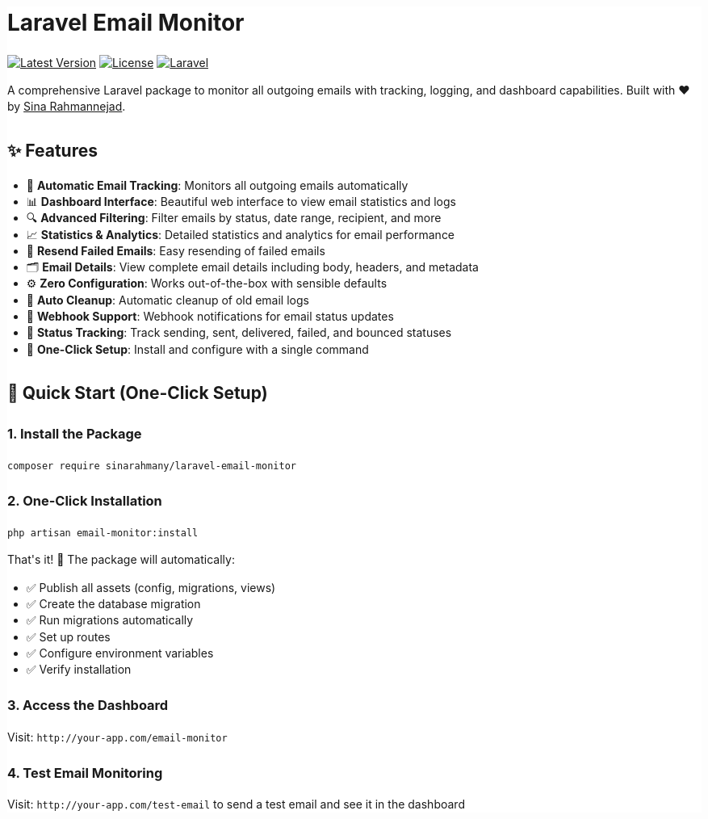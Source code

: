 # Laravel Email Monitor

[![Latest Version](https://img.shields.io/badge/version-0.1.0-blue.svg)](https://github.com/sinarahmany/laravel-email-monitor)
[![License](https://img.shields.io/badge/license-MIT-green.svg)](https://opensource.org/licenses/MIT)
[![Laravel](https://img.shields.io/badge/Laravel-9.x%20%7C%2010.x%20%7C%2011.x%20%7C%2012.x-red.svg)](https://laravel.com)

A comprehensive Laravel package to monitor all outgoing emails with tracking, logging, and dashboard capabilities. Built with ❤️ by [Sina Rahmannejad](https://sinarahmannejad.com).

## ✨ Features

- 📧 **Automatic Email Tracking**: Monitors all outgoing emails automatically
- 📊 **Dashboard Interface**: Beautiful web interface to view email statistics and logs
- 🔍 **Advanced Filtering**: Filter emails by status, date range, recipient, and more
- 📈 **Statistics & Analytics**: Detailed statistics and analytics for email performance
- 🔄 **Resend Failed Emails**: Easy resending of failed emails
- 🗂️ **Email Details**: View complete email details including body, headers, and metadata
- ⚙️ **Zero Configuration**: Works out-of-the-box with sensible defaults
- 🧹 **Auto Cleanup**: Automatic cleanup of old email logs
- 🔔 **Webhook Support**: Webhook notifications for email status updates
- 🎯 **Status Tracking**: Track sending, sent, delivered, failed, and bounced statuses
- 🚀 **One-Click Setup**: Install and configure with a single command

## 🚀 Quick Start (One-Click Setup)

### 1. Install the Package
```bash
composer require sinarahmany/laravel-email-monitor
```

### 2. One-Click Installation
```bash
php artisan email-monitor:install
```

That's it! 🎉 The package will automatically:
- ✅ Publish all assets (config, migrations, views)
- ✅ Create the database migration
- ✅ Run migrations automatically
- ✅ Set up routes
- ✅ Configure environment variables
- ✅ Verify installation

### 3. Access the Dashboard
Visit: `http://your-app.com/email-monitor`

### 4. Test Email Monitoring
Visit: `http://your-app.com/test-email` to send a test email and see it in the dashboard
